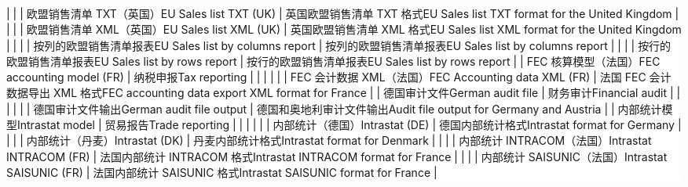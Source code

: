 |                                                  |                       | <span data-ttu-id="133ae-395">欧盟销售清单 TXT（英国）</span><span class="sxs-lookup"><span data-stu-id="133ae-395">EU Sales list TXT (UK)</span></span>                            | <span data-ttu-id="133ae-396">英国欧盟销售清单 TXT 格式</span><span class="sxs-lookup"><span data-stu-id="133ae-396">EU Sales list TXT format for the United Kingdom</span></span>                    |
|                                                  |                       | <span data-ttu-id="133ae-397">欧盟销售清单 XML（英国）</span><span class="sxs-lookup"><span data-stu-id="133ae-397">EU Sales list XML (UK)</span></span>                            | <span data-ttu-id="133ae-398">英国欧盟销售清单 XML 格式</span><span class="sxs-lookup"><span data-stu-id="133ae-398">EU Sales list XML format for the United Kingdom</span></span>                    |
|                                                  |                       | <span data-ttu-id="133ae-399">按列的欧盟销售清单报表</span><span class="sxs-lookup"><span data-stu-id="133ae-399">EU Sales list by columns report</span></span>                   | <span data-ttu-id="133ae-400">按列的欧盟销售清单报表</span><span class="sxs-lookup"><span data-stu-id="133ae-400">EU Sales list by columns report</span></span>                                    |
|                                                  |                       | <span data-ttu-id="133ae-401">按行的欧盟销售清单报表</span><span class="sxs-lookup"><span data-stu-id="133ae-401">EU Sales list by rows report</span></span>                      | <span data-ttu-id="133ae-402">按行的欧盟销售清单报表</span><span class="sxs-lookup"><span data-stu-id="133ae-402">EU Sales list by rows report</span></span>                                       |
| <span data-ttu-id="133ae-403">FEC 核算模型（法国）</span><span class="sxs-lookup"><span data-stu-id="133ae-403">FEC accounting model (FR)</span></span>                        | <span data-ttu-id="133ae-404">纳税申报</span><span class="sxs-lookup"><span data-stu-id="133ae-404">Tax reporting</span></span>         |                                                   |                                                                    |
|                                                  |                       | <span data-ttu-id="133ae-405">FEC 会计数据 XML（法国）</span><span class="sxs-lookup"><span data-stu-id="133ae-405">FEC Accounting data XML (FR)</span></span>                      | <span data-ttu-id="133ae-406">法国 FEC 会计数据导出 XML 格式</span><span class="sxs-lookup"><span data-stu-id="133ae-406">FEC accounting data export XML format for France</span></span>                   |
| <span data-ttu-id="133ae-407">德国审计文件</span><span class="sxs-lookup"><span data-stu-id="133ae-407">German audit file</span></span>                                | <span data-ttu-id="133ae-408">财务审计</span><span class="sxs-lookup"><span data-stu-id="133ae-408">Financial audit</span></span>       |                                                   |                                                                    |
|                                                  |                       | <span data-ttu-id="133ae-409">德国审计文件输出</span><span class="sxs-lookup"><span data-stu-id="133ae-409">German audit file output</span></span>                          | <span data-ttu-id="133ae-410">德国和奥地利审计文件输出</span><span class="sxs-lookup"><span data-stu-id="133ae-410">Audit file output for Germany and Austria</span></span>                          |
| <span data-ttu-id="133ae-411">内部统计模型</span><span class="sxs-lookup"><span data-stu-id="133ae-411">Intrastat model</span></span>                                  | <span data-ttu-id="133ae-412">贸易报告</span><span class="sxs-lookup"><span data-stu-id="133ae-412">Trade reporting</span></span>       |                                                   |                                                                    |
|                                                  |                       | <span data-ttu-id="133ae-413">内部统计（德国）</span><span class="sxs-lookup"><span data-stu-id="133ae-413">Intrastat (DE)</span></span>                                    | <span data-ttu-id="133ae-414">德国内部统计格式</span><span class="sxs-lookup"><span data-stu-id="133ae-414">Intrastat format for Germany</span></span>                                       |
|                                                  |                       | <span data-ttu-id="133ae-415">内部统计（丹麦）</span><span class="sxs-lookup"><span data-stu-id="133ae-415">Intrastat (DK)</span></span>                                    | <span data-ttu-id="133ae-416">丹麦内部统计格式</span><span class="sxs-lookup"><span data-stu-id="133ae-416">Intrastat format for Denmark</span></span>                                       |
|                                                  |                       | <span data-ttu-id="133ae-417">内部统计 INTRACOM（法国）</span><span class="sxs-lookup"><span data-stu-id="133ae-417">Intrastat INTRACOM (FR)</span></span>                           | <span data-ttu-id="133ae-418">法国内部统计 INTRACOM 格式</span><span class="sxs-lookup"><span data-stu-id="133ae-418">Intrastat INTRACOM format for France</span></span>                               |
|                                                  |                       | <span data-ttu-id="133ae-419">内部统计 SAISUNIC（法国）</span><span class="sxs-lookup"><span data-stu-id="133ae-419">Intrastat SAISUNIC (FR)</span></span>                           | <span data-ttu-id="133ae-420">法国内部统计 SAISUNIC 格式</span><span class="sxs-lookup"><span data-stu-id="133ae-420">Intrastat SAISUNIC format for France</span></span>                               |